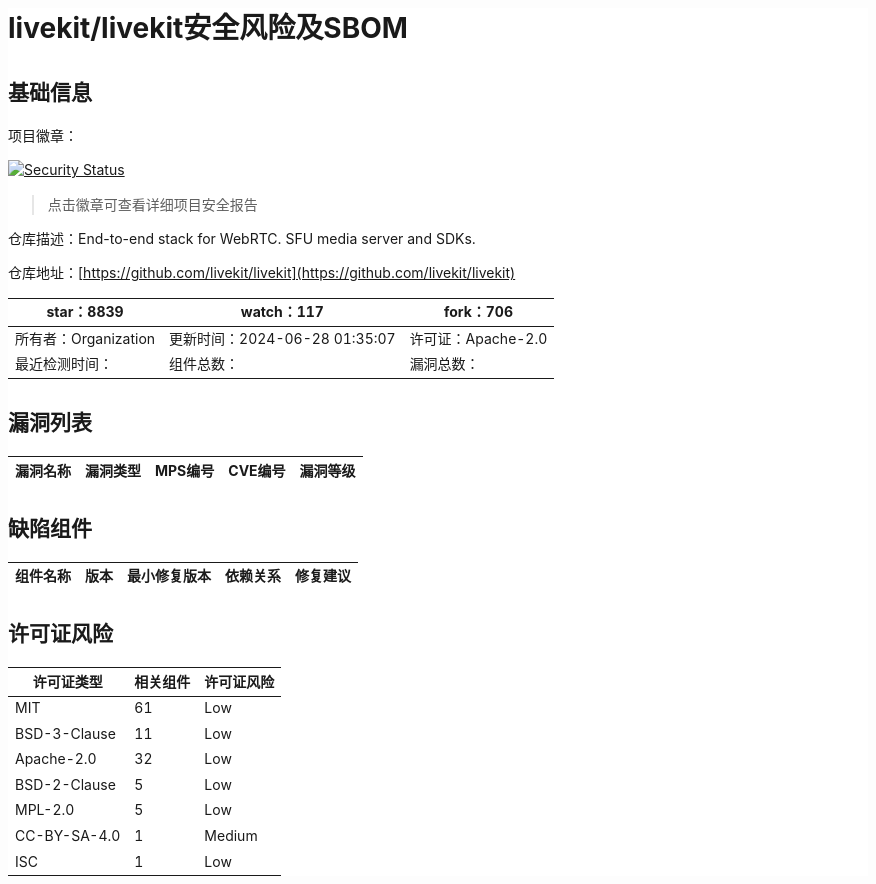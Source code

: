 # livekit/livekit安全风险及SBOM

## 基础信息

项目徽章：

[![Security Status](https://www.murphysec.com/platform3/v31/badge/1806392583438721024.svg)](https://www.murphysec.com/console/report/1692237101041213440/1806392583438721024)

> 点击徽章可查看详细项目安全报告

仓库描述：End-to-end stack for WebRTC. SFU media server and SDKs.

仓库地址：[https://github.com/livekit/livekit](https://github.com/livekit/livekit)

| star：8839 | watch：117 | fork：706 |
| ----------- | -------------- | ------------ |
| 所有者：Organization | 更新时间：2024-06-28 01:35:07 | 许可证：Apache-2.0 |
| 最近检测时间： | 组件总数： | 漏洞总数： |




## 漏洞列表

| 漏洞名称 | 漏洞类型 | MPS编号 | CVE编号 | 漏洞等级 |
| ------- | ------ | ------- | ------ | ----- |





## 缺陷组件

| 组件名称 | 版本 | 最小修复版本 | 依赖关系 | 修复建议 |
| -------- | ---- | ------------ | -------- | -------- |





## 许可证风险

| 许可证类型 | 相关组件 | 许可证风险 |
| ---------- | -------- | ---------- |
|MIT|61|Low|
|BSD-3-Clause|11|Low|
|Apache-2.0|32|Low|
|BSD-2-Clause|5|Low|
|MPL-2.0|5|Low|
|CC-BY-SA-4.0|1|Medium|
|ISC|1|Low|
